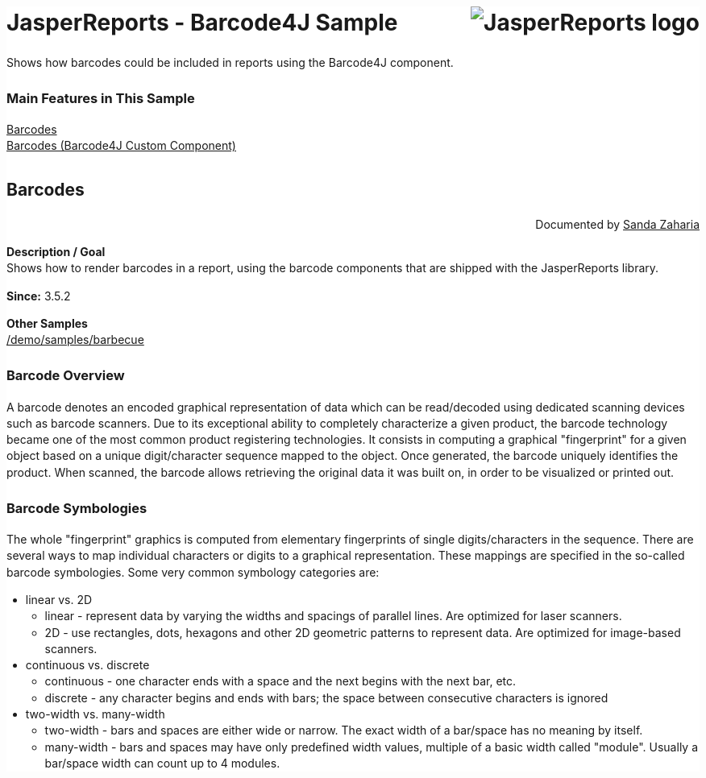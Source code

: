 
# <a name='top'>JasperReports</a> - Barcode4J Sample <img src="https://jasperreports.sourceforge.net/resources/jasperreports.svg" alt="JasperReports logo" style="float:right"/>

Shows how barcodes could be included in reports using the Barcode4J component.

### Main Features in This Sample

[Barcodes](#barcodes)\
[Barcodes (Barcode4J Custom Component)](#barcode4j)
				

## <a name='barcodes'>Barcodes</a>
<div style="text-align:right; width:100%">Documented by <a href='mailto:shertage@users.sourceforge.net'>Sanda Zaharia</a></div>

**Description / Goal** \
Shows how to render barcodes in a report, using the barcode components that are shipped with the JasperReports library.

**Since:** 3.5.2

**Other Samples**\
[/demo/samples/barbecue](../barbecue/index.html)

### Barcode Overview

A barcode denotes an encoded graphical representation of data which can be read/decoded using dedicated scanning devices such as barcode scanners. Due to its exceptional ability to completely characterize a given product, the barcode technology became one of the most common product registering technologies. It consists in computing a graphical "fingerprint" for a given object based on a unique digit/character sequence mapped to the object. Once generated, the barcode uniquely identifies the product. When scanned, the barcode allows retrieving the original data it was built on, in order to be visualized or printed out.

### Barcode Symbologies

The whole "fingerprint" graphics is computed from elementary fingerprints of single digits/characters in the sequence. There are several ways to map individual characters or digits to a graphical representation. These mappings are specified in the so-called barcode symbologies. Some very common symbology categories are:

- linear vs. 2D
    - linear - represent data by varying the widths and spacings of parallel lines. Are optimized for laser scanners.
    - 2D - use rectangles, dots, hexagons and other 2D geometric patterns to represent data. Are optimized for image-based scanners.
- continuous vs. discrete
    - continuous - one character ends with a space and the next begins with the next bar, etc.
    - discrete - any character begins and ends with bars; the space between consecutive characters is ignored
- two-width vs. many-width
    - two-width - bars and spaces are either wide or narrow. The exact width of a bar/space has no meaning by itself.
    - many-width - bars and spaces may have only predefined width values, multiple of a basic width called "module". Usually a bar/space width can count up to 4 modules.
